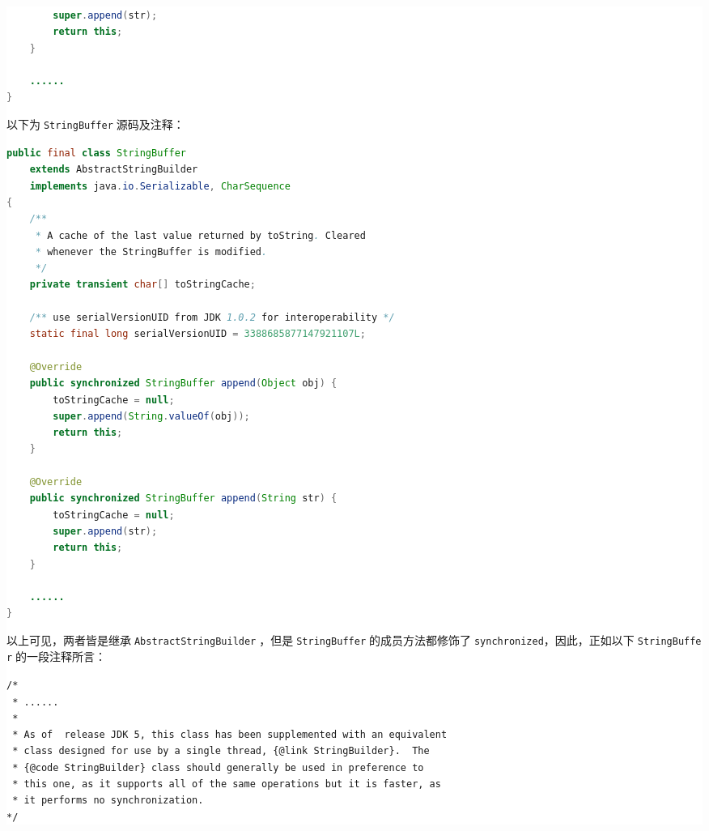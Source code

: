 ```java
        super.append(str);
        return this;
    }
    
    ......
}
```

以下为 `StringBuffer` 源码及注释：

```java
public final class StringBuffer
    extends AbstractStringBuilder
    implements java.io.Serializable, CharSequence
{
 	/**
     * A cache of the last value returned by toString. Cleared
     * whenever the StringBuffer is modified.
     */
    private transient char[] toStringCache;

    /** use serialVersionUID from JDK 1.0.2 for interoperability */
    static final long serialVersionUID = 3388685877147921107L;
    
    @Override
    public synchronized StringBuffer append(Object obj) {
        toStringCache = null;
        super.append(String.valueOf(obj));
        return this;
    }

    @Override
    public synchronized StringBuffer append(String str) {
        toStringCache = null;
        super.append(str);
        return this;
    }
    
    ......
}
```

以上可见，两者皆是继承 `AbstractStringBuilder` ，但是 `StringBuffer` 的成员方法都修饰了 `synchronized`，因此，正如以下 `StringBuffer` 的一段注释所言：

```
/* 
 * ......
 *
 * As of  release JDK 5, this class has been supplemented with an equivalent
 * class designed for use by a single thread, {@link StringBuilder}.  The
 * {@code StringBuilder} class should generally be used in preference to
 * this one, as it supports all of the same operations but it is faster, as
 * it performs no synchronization. 
*/
```
